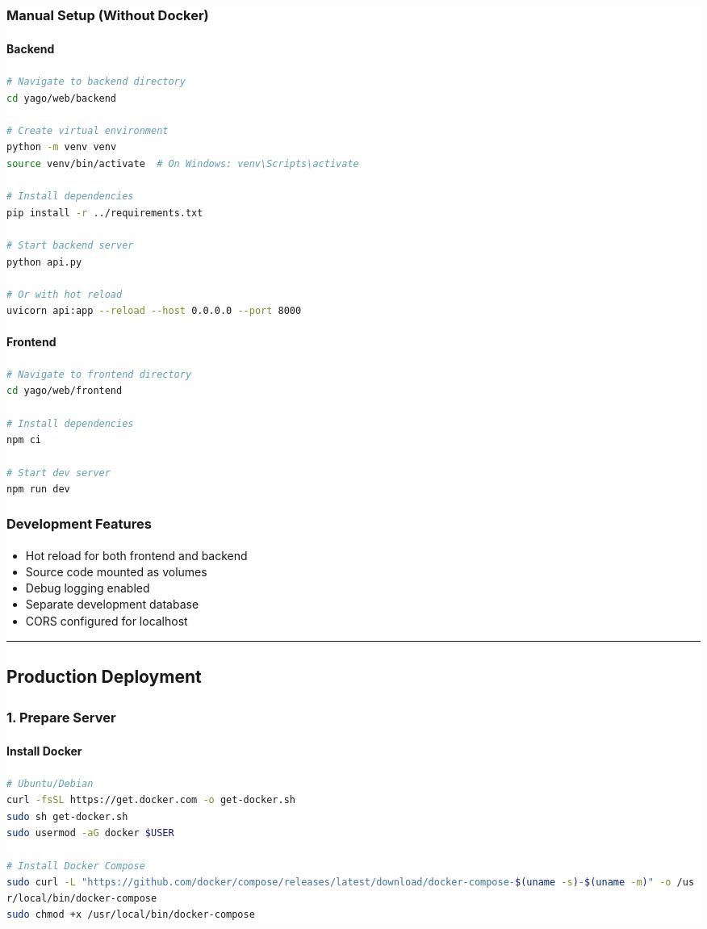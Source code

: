 ### Manual Setup (Without Docker)

#### Backend
```bash
# Navigate to backend directory
cd yago/web/backend

# Create virtual environment
python -m venv venv
source venv/bin/activate  # On Windows: venv\Scripts\activate

# Install dependencies
pip install -r ../requirements.txt

# Start backend server
python api.py

# Or with hot reload
uvicorn api:app --reload --host 0.0.0.0 --port 8000
```

#### Frontend
```bash
# Navigate to frontend directory
cd yago/web/frontend

# Install dependencies
npm ci

# Start dev server
npm run dev
```

### Development Features
- Hot reload for both frontend and backend
- Source code mounted as volumes
- Debug logging enabled
- Separate development database
- CORS configured for localhost

---

## Production Deployment

### 1. Prepare Server

#### Install Docker
```bash
# Ubuntu/Debian
curl -fsSL https://get.docker.com -o get-docker.sh
sudo sh get-docker.sh
sudo usermod -aG docker $USER

# Install Docker Compose
sudo curl -L "https://github.com/docker/compose/releases/latest/download/docker-compose-$(uname -s)-$(uname -m)" -o /usr/local/bin/docker-compose
sudo chmod +x /usr/local/bin/docker-compose
```
